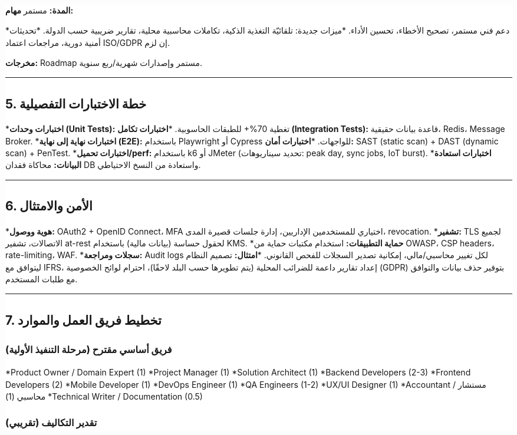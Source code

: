 **المدة:** مستمر
**مهام:**

*دعم فني مستمر، تصحيح الأخطاء، تحسين الأداء.
*ميزات جديدة: تلقائيّة التغذية الذكية، تكاملات محاسبية محلية، تقارير ضريبية حسب الدولة.
*تحديثات أمنية دورية، مراجعات اعتماد ISO/GDPR إن لزم.

**مخرجات:** Roadmap مستمر وإصدارات شهرية/ربع سنوية.

---

## 5. خطة الاختبارات التفصيلية

***اختبارات وحدات (Unit Tests):** تغطية 70%+ للطبقات الحاسوبية.
***اختبارات تكامل (Integration Tests):** قاعدة بيانات حقيقية، Redis، Message Broker.
***اختبارات نهاية إلى نهاية (E2E):** باستخدام Playwright أو Cypress للواجهات.
***اختبارات أمان:** SAST (static scan) + DAST (dynamic scan) + PenTest.
***اختبارات تحميل/perf:** باستخدام k6 أو JMeter (تحديد سيناريوهات: peak day, sync jobs, IoT burst).
***اختبارات استعادة البيانات:** محاكاة فقدان DB واستعادة من النسخ الاحتياطي.

---

## 6. الأمن والامتثال

***هوية ووصول:** OAuth2 + OpenID Connect، MFA اختياري للمستخدمين الإداريين، إدارة جلسات قصيرة المدى، revocation.
***تشفير:** TLS لجميع الاتصالات، تشفير at-rest لحقول حساسة (بيانات مالية) باستخدام KMS.
***حماية التطبيقات:** استخدام مكتبات حماية من OWASP، CSP headers، rate-limiting، WAF.
***سجلات ومراجعة:** Audit logs لكل تغيير محاسبي/مالي، إمكانية تصدير السجلات للفحص القانوني.
***امتثال:** تصميم النظام ليتوافق مع IFRS، إعداد تقارير داعمة للضرائب المحلية (يتم تطويرها حسب البلد لاحقًا)، احترام لوائح الخصوصية (GDPR) بتوفير حذف بيانات والتوافق مع طلبات المستخدم.

---

## 7. تخطيط فريق العمل والموارد

### فريق أساسي مقترح (مرحلة التنفيذ الأولية)

*Product Owner / Domain Expert (1)
*Project Manager (1)
*Solution Architect (1)
*Backend Developers (2-3)
*Frontend Developers (2)
*Mobile Developer (1)
*DevOps Engineer (1)
*QA Engineers (1-2)
*UX/UI Designer (1)
*Accountant / مستشار محاسبي (1)
*Technical Writer / Documentation (0.5)

### تقدير التكاليف (تقريبي)
